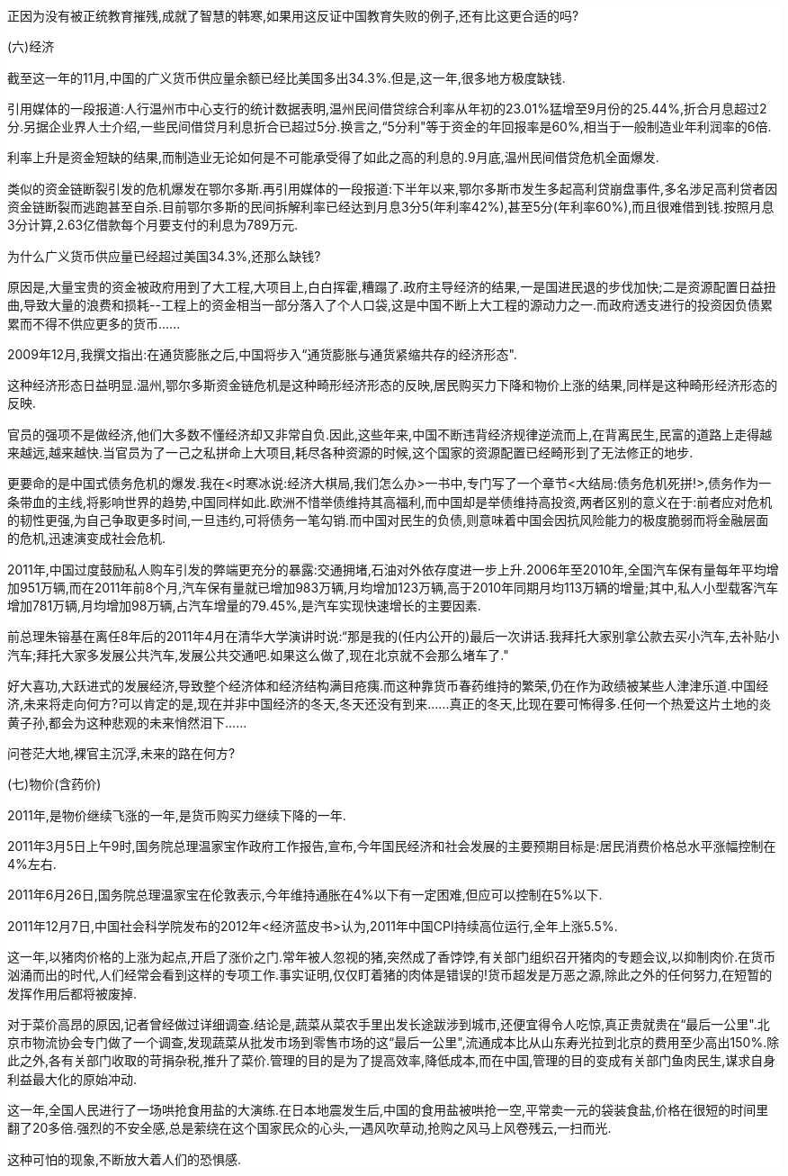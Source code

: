 正因为没有被正统教育摧残,成就了智慧的韩寒,如果用这反证中国教育失败的例子,还有比这更合适的吗?
    
(六)经济
    
截至这一年的11月,中国的广义货币供应量余额已经比美国多出34.3%.但是,这一年,很多地方极度缺钱.
    
引用媒体的一段报道:人行温州市中心支行的统计数据表明,温州民间借贷综合利率从年初的23.01%猛增至9月份的25.44%,折合月息超过2分.另据企业界人士介绍,一些民间借贷月利息折合已超过5分.换言之,“5分利"等于资金的年回报率是60%,相当于一般制造业年利润率的6倍.
    
利率上升是资金短缺的结果,而制造业无论如何是不可能承受得了如此之高的利息的.9月底,温州民间借贷危机全面爆发.
    
类似的资金链断裂引发的危机爆发在鄂尔多斯.再引用媒体的一段报道:下半年以来,鄂尔多斯市发生多起高利贷崩盘事件,多名涉足高利贷者因资金链断裂而逃跑甚至自杀.目前鄂尔多斯的民间拆解利率已经达到月息3分5(年利率42%),甚至5分(年利率60%),而且很难借到钱.按照月息3分计算,2.63亿借款每个月要支付的利息为789万元.
    
为什么广义货币供应量已经超过美国34.3%,还那么缺钱?
    
原因是,大量宝贵的资金被政府用到了大工程,大项目上,白白挥霍,糟蹋了.政府主导经济的结果,一是国进民退的步伐加快;二是资源配置日益扭曲,导致大量的浪费和损耗--工程上的资金相当一部分落入了个人口袋,这是中国不断上大工程的源动力之一.而政府透支进行的投资因负债累累而不得不供应更多的货币......
    
2009年12月,我撰文指出:在通货膨胀之后,中国将步入“通货膨胀与通货紧缩共存的经济形态".
    
这种经济形态日益明显.温州,鄂尔多斯资金链危机是这种畸形经济形态的反映,居民购买力下降和物价上涨的结果,同样是这种畸形经济形态的反映.
    
官员的强项不是做经济,他们大多数不懂经济却又非常自负.因此,这些年来,中国不断违背经济规律逆流而上,在背离民生,民富的道路上走得越来越远,越来越快.当官员为了一己之私拼命上大项目,耗尽各种资源的时候,这个国家的资源配置已经畸形到了无法修正的地步.
    
更要命的是中国式债务危机的爆发.我在<时寒冰说:经济大棋局,我们怎么办>一书中,专门写了一个章节<大结局:债务危机死拼!>,债务作为一条带血的主线,将影响世界的趋势,中国同样如此.欧洲不惜举债维持其高福利,而中国却是举债维持高投资,两者区别的意义在于:前者应对危机的韧性更强,为自己争取更多时间,一旦违约,可将债务一笔勾销.而中国对民生的负债,则意味着中国会因抗风险能力的极度脆弱而将金融层面的危机,迅速演变成社会危机.
    
2011年,中国过度鼓励私人购车引发的弊端更充分的暴露:交通拥堵,石油对外依存度进一步上升.2006年至2010年,全国汽车保有量每年平均增加951万辆,而在2011年前8个月,汽车保有量就已增加983万辆,月均增加123万辆,高于2010年同期月均113万辆的增量;其中,私人小型载客汽车增加781万辆,月均增加98万辆,占汽车增量的79.45%,是汽车实现快速增长的主要因素.
    
前总理朱镕基在离任8年后的2011年4月在清华大学演讲时说:“那是我的(任内公开的)最后一次讲话.我拜托大家别拿公款去买小汽车,去补贴小汽车;拜托大家多发展公共汽车,发展公共交通吧.如果这么做了,现在北京就不会那么堵车了."
    
好大喜功,大跃进式的发展经济,导致整个经济体和经济结构满目疮痍.而这种靠货币春药维持的繁荣,仍在作为政绩被某些人津津乐道.中国经济,未来将走向何方?可以肯定的是,现在并非中国经济的冬天,冬天还没有到来......真正的冬天,比现在要可怖得多.任何一个热爱这片土地的炎黄子孙,都会为这种悲观的未来悄然泪下......
    
问苍茫大地,裸官主沉浮,未来的路在何方?
    
(七)物价(含药价)
    
2011年,是物价继续飞涨的一年,是货币购买力继续下降的一年.
    
2011年3月5日上午9时,国务院总理温家宝作政府工作报告,宣布,今年国民经济和社会发展的主要预期目标是:居民消费价格总水平涨幅控制在4%左右.
    
2011年6月26日,国务院总理温家宝在伦敦表示,今年维持通胀在4%以下有一定困难,但应可以控制在5%以下.
    
2011年12月7日,中国社会科学院发布的2012年<经济蓝皮书>认为,2011年中国CPI持续高位运行,全年上涨5.5%.
    
这一年,以猪肉价格的上涨为起点,开启了涨价之门.常年被人忽视的猪,突然成了香饽饽,有关部门组织召开猪肉的专题会议,以抑制肉价.在货币汹涌而出的时代,人们经常会看到这样的专项工作.事实证明,仅仅盯着猪的肉体是错误的!货币超发是万恶之源,除此之外的任何努力,在短暂的发挥作用后都将被废掉.
    
对于菜价高昂的原因,记者曾经做过详细调查.结论是,蔬菜从菜农手里出发长途跋涉到城市,还便宜得令人吃惊,真正贵就贵在“最后一公里".北京市物流协会专门做了一个调查,发现蔬菜从批发市场到零售市场的这“最后一公里",流通成本比从山东寿光拉到北京的费用至少高出150%.除此之外,各有关部门收取的苛捐杂税,推升了菜价.管理的目的是为了提高效率,降低成本,而在中国,管理的目的变成有关部门鱼肉民生,谋求自身利益最大化的原始冲动.
    
这一年,全国人民进行了一场哄抢食用盐的大演练.在日本地震发生后,中国的食用盐被哄抢一空,平常卖一元的袋装食盐,价格在很短的时间里翻了20多倍.强烈的不安全感,总是萦绕在这个国家民众的心头,一遇风吹草动,抢购之风马上风卷残云,一扫而光.
    
这种可怕的现象,不断放大着人们的恐惧感.
    